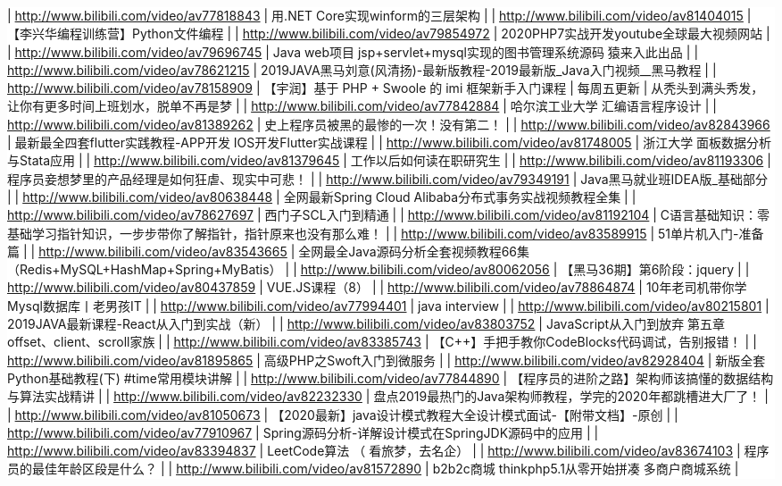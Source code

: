 | http://www.bilibili.com/video/av77818843 | 用.NET Core实现winform的三层架构                                                                   |
| http://www.bilibili.com/video/av81404015 | 【李兴华编程训练营】Python文件编程                                                                       |
| http://www.bilibili.com/video/av79854972 | 2020PHP7实战开发youtube全球最大视频网站                                                                |
| http://www.bilibili.com/video/av79696745 | Java web项目 jsp+servlet+mysql实现的图书管理系统源码 猿来入此出品                                             |
| http://www.bilibili.com/video/av78621215 | 2019JAVA黑马刘意(风清扬)-最新版教程-2019最新版_Java入门视频__黑马教程                                             |
| http://www.bilibili.com/video/av78158909 | 【宇润】基于 PHP + Swoole 的 imi 框架新手入门课程 | 每周五更新 | 从秃头到满头秀发，让你有更多时间上班划水，脱单不再是梦                   |
| http://www.bilibili.com/video/av77842884 | 哈尔滨工业大学 汇编语言程序设计                                                                           |
| http://www.bilibili.com/video/av81389262 | 史上程序员被黑的最惨的一次！没有第二！                                                                        |
| http://www.bilibili.com/video/av82843966 | 最新最全四套flutter实践教程-APP开发  IOS开发Flutter实战课程                                                  |
| http://www.bilibili.com/video/av81748005 | 浙江大学 面板数据分析与Stata应用                                                                        |
| http://www.bilibili.com/video/av81379645 | 工作以后如何读在职研究生                                                                               |
| http://www.bilibili.com/video/av81193306 | 程序员妾想梦里的产品经理是如何狂虐、现实中可悲！                                                                   |
| http://www.bilibili.com/video/av79349191 | Java黑马就业班IDEA版_基础部分                                                                        |
| http://www.bilibili.com/video/av80638448 | 全网最新Spring Cloud Alibaba分布式事务实战视频教程全集                                                      |
| http://www.bilibili.com/video/av78627697 | 西门子SCL入门到精通                                                                                |
| http://www.bilibili.com/video/av81192104 | C语言基础知识：零基础学习指针知识，一步步带你了解指针，指针原来也没有那么难！                                                    |
| http://www.bilibili.com/video/av83589915 | 51单片机入门-准备篇                                                                                |
| http://www.bilibili.com/video/av83543665 | 全网最全Java源码分析全套视频教程66集（Redis+MySQL+HashMap+Spring+MyBatis）                                  |
| http://www.bilibili.com/video/av80062056 | 【黑马36期】第6阶段：jquery                                                                         |
| http://www.bilibili.com/video/av80437859 | VUE.JS课程（8）                                                                                |
| http://www.bilibili.com/video/av78864874 | 10年老司机带你学Mysql数据库丨老男孩IT                                                                    |
| http://www.bilibili.com/video/av77994401 | java interview                                                                             |
| http://www.bilibili.com/video/av80215801 | 2019JAVA最新课程-React从入门到实战（新）                                                                |
| http://www.bilibili.com/video/av83803752 | JavaScript从入门到放弃 第五章 offset、client、scroll家族                                                |
| http://www.bilibili.com/video/av83385743 | 【C++】手把手教你CodeBlocks代码调试，告别报错！                                                             |
| http://www.bilibili.com/video/av81895865 | 高级PHP之Swoft入门到微服务                                                                          |
| http://www.bilibili.com/video/av82928404 | 新版全套Python基础教程(下) #time常用模块讲解                                                              |
| http://www.bilibili.com/video/av77844890 | 【程序员的进阶之路】架构师该搞懂的数据结构与算法实战精讲                                                               |
| http://www.bilibili.com/video/av82232330 | 盘点2019最热门的Java架构师教程，学完的2020年都跳槽进大厂了！                                                       |
| http://www.bilibili.com/video/av81050673 | 【2020最新】java设计模式教程大全设计模式面试-【附带文档】-原创                                                       |
| http://www.bilibili.com/video/av77910967 | Spring源码分析-详解设计模式在SpringJDK源码中的应用                                                          |
| http://www.bilibili.com/video/av83394837 | LeetCode算法 （ 看旅梦，去名企）                                                                      |
| http://www.bilibili.com/video/av83674103 | 程序员的最佳年龄区段是什么？                                                                             |
| http://www.bilibili.com/video/av81572890 | b2b2c商城 thinkphp5.1从零开始拼凑 多商户商城系统                                                          |
